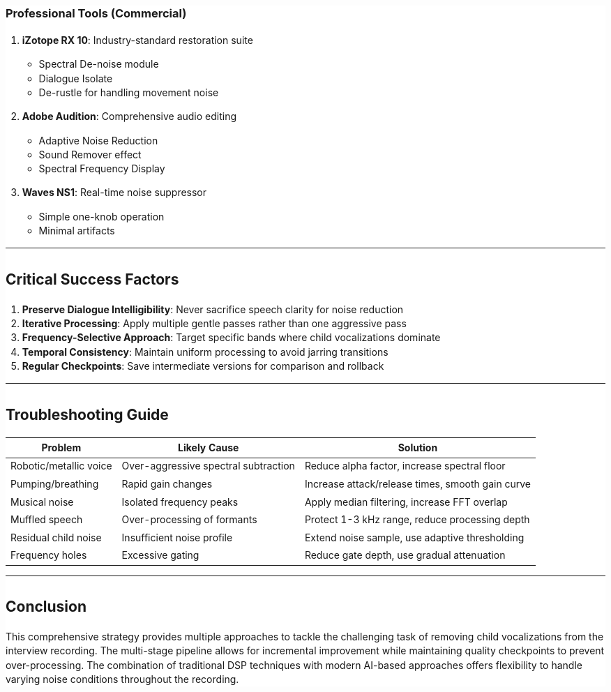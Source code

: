### Professional Tools (Commercial)
1. **iZotope RX 10**: Industry-standard restoration suite
   - Spectral De-noise module
   - Dialogue Isolate
   - De-rustle for handling movement noise

2. **Adobe Audition**: Comprehensive audio editing
   - Adaptive Noise Reduction
   - Sound Remover effect
   - Spectral Frequency Display

3. **Waves NS1**: Real-time noise suppressor
   - Simple one-knob operation
   - Minimal artifacts

---

## Critical Success Factors

1. **Preserve Dialogue Intelligibility**: Never sacrifice speech clarity for noise reduction
2. **Iterative Processing**: Apply multiple gentle passes rather than one aggressive pass
3. **Frequency-Selective Approach**: Target specific bands where child vocalizations dominate
4. **Temporal Consistency**: Maintain uniform processing to avoid jarring transitions
5. **Regular Checkpoints**: Save intermediate versions for comparison and rollback

---

## Troubleshooting Guide

| Problem | Likely Cause | Solution |
|---------|-------------|----------|
| Robotic/metallic voice | Over-aggressive spectral subtraction | Reduce alpha factor, increase spectral floor |
| Pumping/breathing | Rapid gain changes | Increase attack/release times, smooth gain curve |
| Musical noise | Isolated frequency peaks | Apply median filtering, increase FFT overlap |
| Muffled speech | Over-processing of formants | Protect 1-3 kHz range, reduce processing depth |
| Residual child noise | Insufficient noise profile | Extend noise sample, use adaptive thresholding |
| Frequency holes | Excessive gating | Reduce gate depth, use gradual attenuation |

---

## Conclusion

This comprehensive strategy provides multiple approaches to tackle the challenging task of removing child vocalizations from the interview recording. The multi-stage pipeline allows for incremental improvement while maintaining quality checkpoints to prevent over-processing. The combination of traditional DSP techniques with modern AI-based approaches offers flexibility to handle varying noise conditions throughout the recording.
